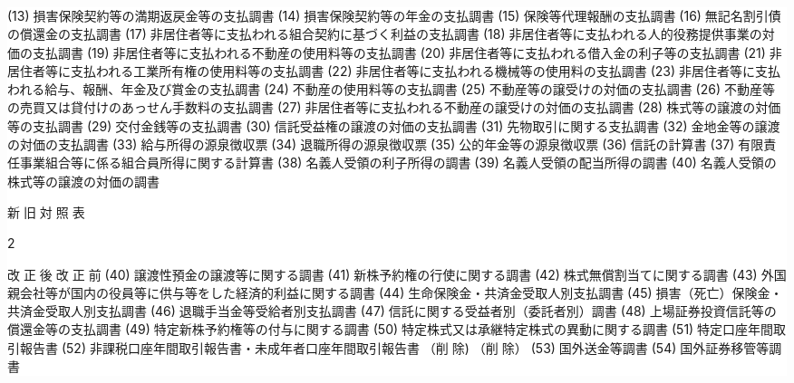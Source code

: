 (13) 損害保険契約等の満期返戻金等の支払調書
(14) 損害保険契約等の年金の支払調書
(15) 保険等代理報酬の支払調書
(16) 無記名割引債の償還金の支払調書
(17) 非居住者等に支払われる組合契約に基づく利益の支払調書
(18) 非居住者等に支払われる人的役務提供事業の対価の支払調書
(19) 非居住者等に支払われる不動産の使用料等の支払調書
(20) 非居住者等に支払われる借入金の利子等の支払調書
(21) 非居住者等に支払われる工業所有権の使用料等の支払調書
(22) 非居住者等に支払われる機械等の使用料の支払調書
(23) 非居住者等に支払われる給与、報酬、年金及び賞金の支払調書
(24) 不動産の使用料等の支払調書
(25) 不動産等の譲受けの対価の支払調書
(26) 不動産等の売買又は貸付けのあっせん手数料の支払調書
(27) 非居住者等に支払われる不動産の譲受けの対価の支払調書
(28) 株式等の譲渡の対価等の支払調書
(29) 交付金銭等の支払調書
(30) 信託受益権の譲渡の対価の支払調書
(31) 先物取引に関する支払調書
(32) 金地金等の譲渡の対価の支払調書
(33) 給与所得の源泉徴収票
(34) 退職所得の源泉徴収票
(35) 公的年金等の源泉徴収票
(36) 信託の計算書
(37) 有限責任事業組合等に係る組合員所得に関する計算書
(38) 名義人受領の利子所得の調書
(39) 名義人受領の配当所得の調書
(40) 名義人受領の株式等の譲渡の対価の調書

新 旧 対 照 表

2



改 正 後 改 正 前
(40) 譲渡性預金の譲渡等に関する調書
(41) 新株予約権の行使に関する調書
(42) 株式無償割当てに関する調書
(43) 外国親会社等が国内の役員等に供与等をした経済的利益に関する調書
(44) 生命保険金・共済金受取人別支払調書
(45) 損害（死亡）保険金・共済金受取人別支払調書
(46) 退職手当金等受給者別支払調書
(47) 信託に関する受益者別（委託者別）調書
(48) 上場証券投資信託等の償還金等の支払調書
(49) 特定新株予約権等の付与に関する調書
(50) 特定株式又は承継特定株式の異動に関する調書
(51) 特定口座年間取引報告書
(52) 非課税口座年間取引報告書・未成年者口座年間取引報告書
（削 除)
（削 除）
(53) 国外送金等調書
(54) 国外証券移管等調書
